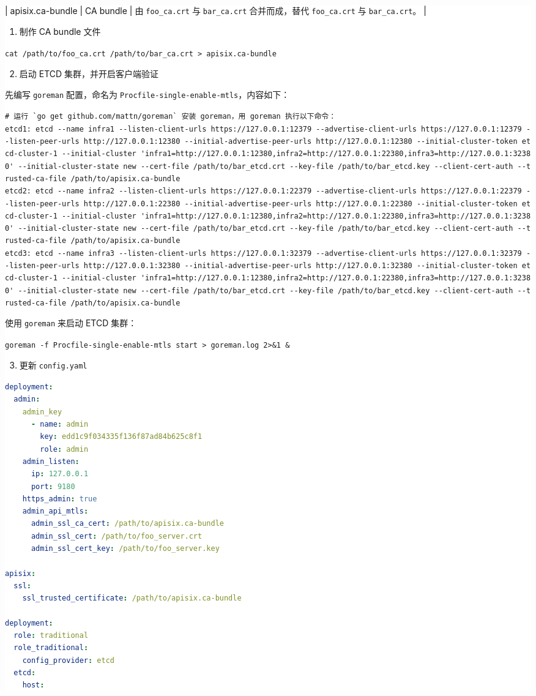 | apisix.ca-bundle | CA bundle | 由 `foo_ca.crt` 与 `bar_ca.crt` 合并而成，替代 `foo_ca.crt` 与 `bar_ca.crt`。                                |

1. 制作 CA bundle 文件

```
cat /path/to/foo_ca.crt /path/to/bar_ca.crt > apisix.ca-bundle
```

2. 启动 ETCD 集群，并开启客户端验证

先编写 `goreman` 配置，命名为 `Procfile-single-enable-mtls`，内容如下：

```text
# 运行 `go get github.com/mattn/goreman` 安装 goreman，用 goreman 执行以下命令：
etcd1: etcd --name infra1 --listen-client-urls https://127.0.0.1:12379 --advertise-client-urls https://127.0.0.1:12379 --listen-peer-urls http://127.0.0.1:12380 --initial-advertise-peer-urls http://127.0.0.1:12380 --initial-cluster-token etcd-cluster-1 --initial-cluster 'infra1=http://127.0.0.1:12380,infra2=http://127.0.0.1:22380,infra3=http://127.0.0.1:32380' --initial-cluster-state new --cert-file /path/to/bar_etcd.crt --key-file /path/to/bar_etcd.key --client-cert-auth --trusted-ca-file /path/to/apisix.ca-bundle
etcd2: etcd --name infra2 --listen-client-urls https://127.0.0.1:22379 --advertise-client-urls https://127.0.0.1:22379 --listen-peer-urls http://127.0.0.1:22380 --initial-advertise-peer-urls http://127.0.0.1:22380 --initial-cluster-token etcd-cluster-1 --initial-cluster 'infra1=http://127.0.0.1:12380,infra2=http://127.0.0.1:22380,infra3=http://127.0.0.1:32380' --initial-cluster-state new --cert-file /path/to/bar_etcd.crt --key-file /path/to/bar_etcd.key --client-cert-auth --trusted-ca-file /path/to/apisix.ca-bundle
etcd3: etcd --name infra3 --listen-client-urls https://127.0.0.1:32379 --advertise-client-urls https://127.0.0.1:32379 --listen-peer-urls http://127.0.0.1:32380 --initial-advertise-peer-urls http://127.0.0.1:32380 --initial-cluster-token etcd-cluster-1 --initial-cluster 'infra1=http://127.0.0.1:12380,infra2=http://127.0.0.1:22380,infra3=http://127.0.0.1:32380' --initial-cluster-state new --cert-file /path/to/bar_etcd.crt --key-file /path/to/bar_etcd.key --client-cert-auth --trusted-ca-file /path/to/apisix.ca-bundle
```

使用 `goreman` 来启动 ETCD 集群：

```shell
goreman -f Procfile-single-enable-mtls start > goreman.log 2>&1 &
```

3. 更新 `config.yaml`

```yaml
deployment:
  admin:
    admin_key
      - name: admin
        key: edd1c9f034335f136f87ad84b625c8f1
        role: admin
    admin_listen:
      ip: 127.0.0.1
      port: 9180
    https_admin: true
    admin_api_mtls:
      admin_ssl_ca_cert: /path/to/apisix.ca-bundle
      admin_ssl_cert: /path/to/foo_server.crt
      admin_ssl_cert_key: /path/to/foo_server.key

apisix:
  ssl:
    ssl_trusted_certificate: /path/to/apisix.ca-bundle

deployment:
  role: traditional
  role_traditional:
    config_provider: etcd
  etcd:
    host:
```